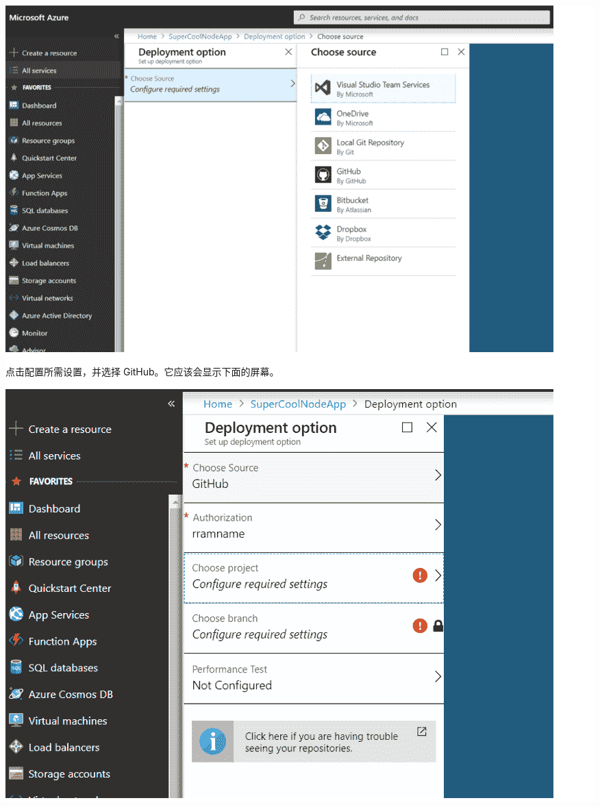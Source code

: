 ![LvzIntREsWCJ4OC1KQLCg6sBKLsOPc2TrDzF](img/4df1c5eb72a1a17ad7c1aeb99666b11b.png)

点击配置所需设置，并选择 GitHub。它应该会显示下面的屏幕。

![bZWe8XsrmMX1603j3w9X1tieIuqXA1VHJk0I](img/79777cd295b6f53ad89c0cd804297ec6.png)
